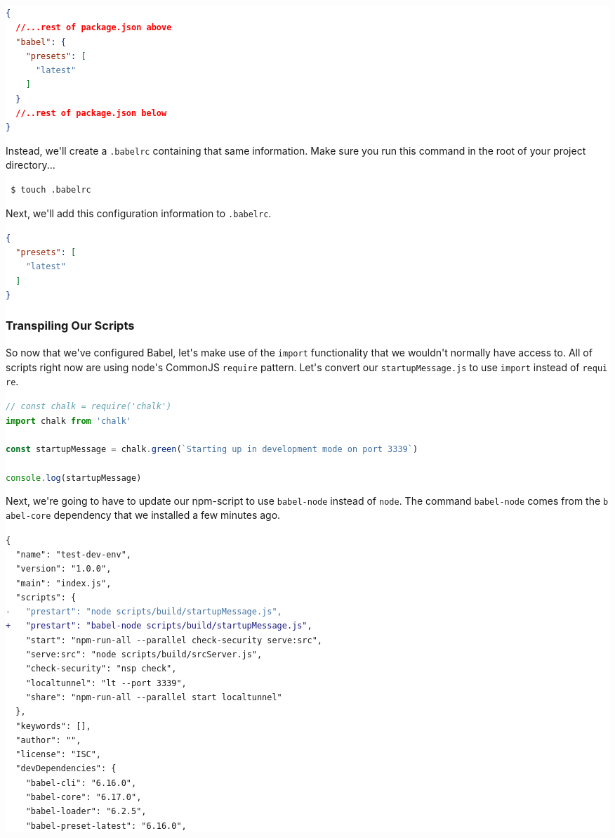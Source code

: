 ```json
{
  //...rest of package.json above
  "babel": {
    "presets": [
      "latest"
    ]
  }
  //..rest of package.json below
}
```

Instead, we'll create a `.babelrc` containing that same information. Make sure you run this command in the root of your project directory...

```sh
 $ touch .babelrc
```

Next, we'll add this configuration information to `.babelrc`.

```json
{
  "presets": [
    "latest"
  ]
}
```

### Transpiling Our Scripts

So now that we've configured Babel, let's make use of the `import` functionality that we wouldn't normally have access to. All of scripts right now are using node's CommonJS `require` pattern. Let's convert our `startupMessage.js` to use `import` instead of `require`.

```js
// const chalk = require('chalk')
import chalk from 'chalk'

const startupMessage = chalk.green(`Starting up in development mode on port 3339`)

console.log(startupMessage)
```

Next, we're going to have to update our npm-script to use `babel-node` instead of `node`. The command `babel-node` comes from the `babel-core` dependency that we installed a few minutes ago.

```diff
{
  "name": "test-dev-env",
  "version": "1.0.0",
  "main": "index.js",
  "scripts": {
-   "prestart": "node scripts/build/startupMessage.js",
+   "prestart": "babel-node scripts/build/startupMessage.js",
    "start": "npm-run-all --parallel check-security serve:src",
    "serve:src": "node scripts/build/srcServer.js",
    "check-security": "nsp check",
    "localtunnel": "lt --port 3339",
    "share": "npm-run-all --parallel start localtunnel"
  },
  "keywords": [],
  "author": "",
  "license": "ISC",
  "devDependencies": {
    "babel-cli": "6.16.0",
    "babel-core": "6.17.0",
    "babel-loader": "6.2.5",
    "babel-preset-latest": "6.16.0",
```